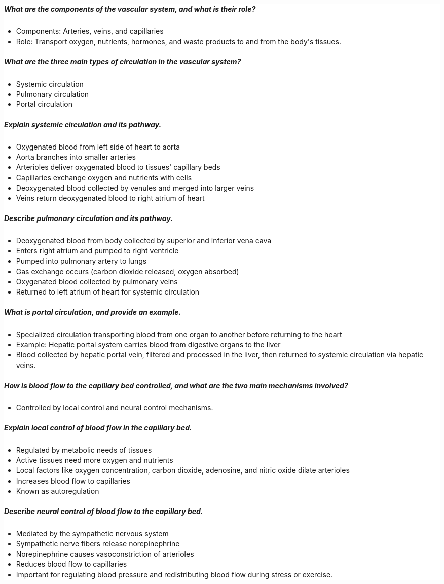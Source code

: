 ##### What are the components of the vascular system, and what is their role?
- Components: Arteries, veins, and capillaries
- Role: Transport oxygen, nutrients, hormones, and waste products to and from the body's tissues.

##### What are the three main types of circulation in the vascular system?
- Systemic circulation
- Pulmonary circulation
- Portal circulation

##### Explain systemic circulation and its pathway.
- Oxygenated blood from left side of heart to aorta
- Aorta branches into smaller arteries
- Arterioles deliver oxygenated blood to tissues' capillary beds
- Capillaries exchange oxygen and nutrients with cells
- Deoxygenated blood collected by venules and merged into larger veins
- Veins return deoxygenated blood to right atrium of heart

##### Describe pulmonary circulation and its pathway.
- Deoxygenated blood from body collected by superior and inferior vena cava
- Enters right atrium and pumped to right ventricle
- Pumped into pulmonary artery to lungs
- Gas exchange occurs (carbon dioxide released, oxygen absorbed)
- Oxygenated blood collected by pulmonary veins
- Returned to left atrium of heart for systemic circulation

##### What is portal circulation, and provide an example.
- Specialized circulation transporting blood from one organ to another before returning to the heart
- Example: Hepatic portal system carries blood from digestive organs to the liver
- Blood collected by hepatic portal vein, filtered and processed in the liver, then returned to systemic circulation via hepatic veins.



##### How is blood flow to the capillary bed controlled, and what are the two main mechanisms involved?
- Controlled by local control and neural control mechanisms.

##### Explain local control of blood flow in the capillary bed.
- Regulated by metabolic needs of tissues
- Active tissues need more oxygen and nutrients
- Local factors like oxygen concentration, carbon dioxide, adenosine, and nitric oxide dilate arterioles
- Increases blood flow to capillaries
- Known as autoregulation

##### Describe neural control of blood flow to the capillary bed.
- Mediated by the sympathetic nervous system
- Sympathetic nerve fibers release norepinephrine
- Norepinephrine causes vasoconstriction of arterioles
- Reduces blood flow to capillaries
- Important for regulating blood pressure and redistributing blood flow during stress or exercise.
